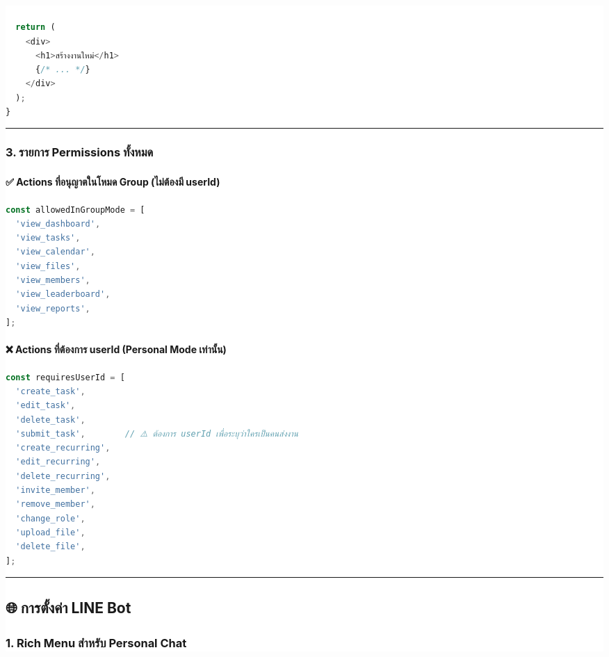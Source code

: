 ```javascript

  return (
    <div>
      <h1>สร้างงานใหม่</h1>
      {/* ... */}
    </div>
  );
}
```

---

### 3. รายการ Permissions ทั้งหมด

#### ✅ Actions ที่อนุญาตในโหมด Group (ไม่ต้องมี userId)

```javascript
const allowedInGroupMode = [
  'view_dashboard',
  'view_tasks',
  'view_calendar',
  'view_files',
  'view_members',
  'view_leaderboard',
  'view_reports',
];
```

#### ❌ Actions ที่ต้องการ userId (Personal Mode เท่านั้น)

```javascript
const requiresUserId = [
  'create_task',
  'edit_task',
  'delete_task',
  'submit_task',        // ⚠️ ต้องการ userId เพื่อระบุว่าใครเป็นคนส่งงาน
  'create_recurring',
  'edit_recurring',
  'delete_recurring',
  'invite_member',
  'remove_member',
  'change_role',
  'upload_file',
  'delete_file',
];
```

---

## 🌐 การตั้งค่า LINE Bot

### 1. Rich Menu สำหรับ Personal Chat
